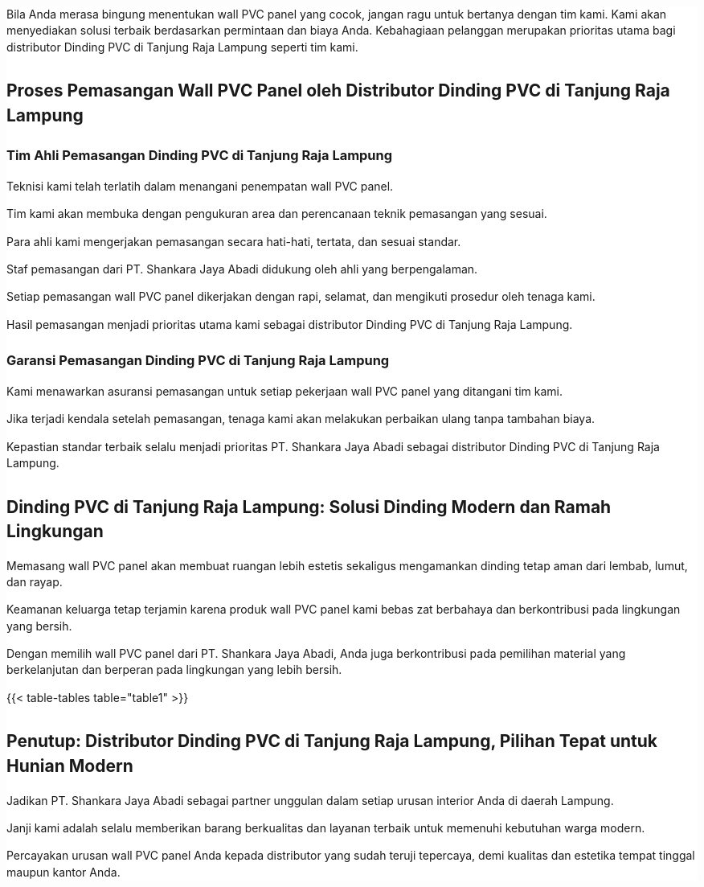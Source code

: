 Bila Anda merasa bingung menentukan wall PVC panel yang cocok, jangan ragu untuk bertanya dengan tim kami. Kami akan menyediakan solusi terbaik berdasarkan permintaan dan biaya Anda. Kebahagiaan pelanggan merupakan prioritas utama bagi distributor Dinding PVC di Tanjung Raja Lampung seperti tim kami.

## Proses Pemasangan Wall PVC Panel oleh Distributor Dinding PVC di Tanjung Raja Lampung

### Tim Ahli Pemasangan Dinding PVC di Tanjung Raja Lampung

Teknisi kami telah terlatih dalam menangani penempatan wall PVC panel.

Tim kami akan membuka dengan pengukuran area dan perencanaan teknik pemasangan yang sesuai.

Para ahli kami mengerjakan pemasangan secara hati-hati, tertata, dan sesuai standar.

Staf pemasangan dari PT. Shankara Jaya Abadi didukung oleh ahli yang berpengalaman.

Setiap pemasangan wall PVC panel dikerjakan dengan rapi, selamat, dan mengikuti prosedur oleh tenaga kami.

Hasil pemasangan menjadi prioritas utama kami sebagai distributor Dinding PVC di Tanjung Raja Lampung.

### Garansi Pemasangan Dinding PVC di Tanjung Raja Lampung

Kami menawarkan asuransi pemasangan untuk setiap pekerjaan wall PVC panel yang ditangani tim kami.

Jika terjadi kendala setelah pemasangan, tenaga kami akan melakukan perbaikan ulang tanpa tambahan biaya.

Kepastian standar terbaik selalu menjadi prioritas PT. Shankara Jaya Abadi sebagai distributor Dinding PVC di Tanjung Raja Lampung.

## Dinding PVC di Tanjung Raja Lampung: Solusi Dinding Modern dan Ramah Lingkungan

Memasang wall PVC panel akan membuat ruangan lebih estetis sekaligus mengamankan dinding tetap aman dari lembab, lumut, dan rayap.

Keamanan keluarga tetap terjamin karena produk wall PVC panel kami bebas zat berbahaya dan berkontribusi pada lingkungan yang bersih.

Dengan memilih wall PVC panel dari PT. Shankara Jaya Abadi, Anda juga berkontribusi pada pemilihan material yang berkelanjutan dan berperan pada lingkungan yang lebih bersih.

{{< table-tables table="table1" >}}

## Penutup: Distributor Dinding PVC di Tanjung Raja Lampung, Pilihan Tepat untuk Hunian Modern

Jadikan PT. Shankara Jaya Abadi sebagai partner unggulan dalam setiap urusan interior Anda di daerah Lampung.

Janji kami adalah selalu memberikan barang berkualitas dan layanan terbaik untuk memenuhi kebutuhan warga modern.

Percayakan urusan wall PVC panel Anda kepada distributor yang sudah teruji tepercaya, demi kualitas dan estetika tempat tinggal maupun kantor Anda.
